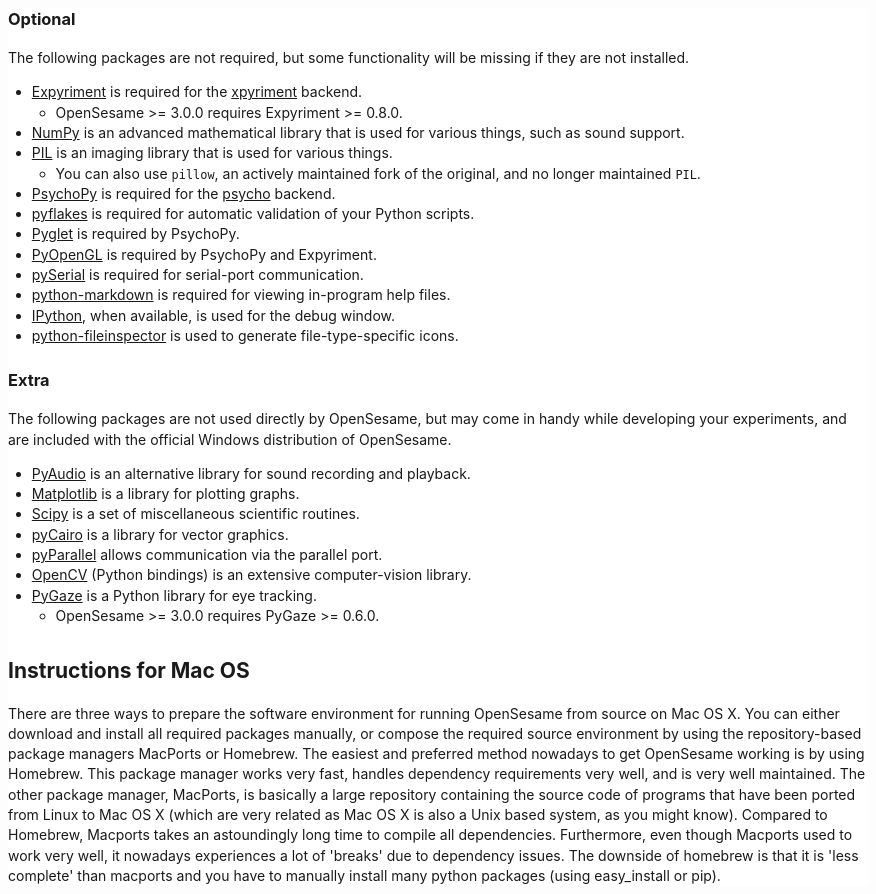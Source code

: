 ### Optional

The following packages are not required, but some functionality will be missing if they are not installed.

- [Expyriment](http://www.expyriment.org/) is required for the [xpyriment] backend.
    - OpenSesame >= 3.0.0 requires Expyriment >= 0.8.0.
- [NumPy](http://www.numpy.org/) is an advanced mathematical library that is used for various things, such as sound support.
- [PIL](http://www.pythonware.com/products/pil/) is an imaging library that is used for various things.
    - You can also use `pillow`, an actively maintained fork of the original, and no longer maintained `PIL`.
- [PsychoPy](http://www.psychopy.org/) is required for the [psycho] backend.
- [pyflakes](https://pypi.python.org/pypi/pyflakes) is required for automatic validation of your Python scripts.
- [Pyglet](http://www.pyglet.org/) is required by PsychoPy.
- [PyOpenGL](http://pyopengl.sourceforge.net/) is required by PsychoPy and Expyriment.
- [pySerial](http://pyserial.sourceforge.net/) is required for serial-port communication.
- [python-markdown](https://pypi.python.org/pypi/Markdown) is required for viewing in-program help files.
- [IPython](http://ipython.org/), when available, is used for the debug window.
- [python-fileinspector](https://github.com/dschreij/fileinspector) is used to generate file-type-specific icons.

### Extra

The following packages are not used directly by OpenSesame, but may come in handy while developing your experiments, and are included with the official Windows distribution of OpenSesame.

- [PyAudio](http://people.csail.mit.edu/hubert/pyaudio/) is an alternative library for sound recording and playback.
- [Matplotlib](http://matplotlib.org/) is a library for plotting graphs.
- [Scipy](http://www.scipy.org/) is a set of miscellaneous scientific routines.
- [pyCairo](http://www.lfd.uci.edu/~gohlke/pythonlibs/#pycairo) is a library for vector graphics.
- [pyParallel](http://sourceforge.net/projects/pyserial/files/pyparallel) allows communication via the parallel port.
- [OpenCV](http://opencv.org/) (Python bindings) is an extensive computer-vision library.
- [PyGaze](http://www.pygaze.org/) is a Python library for eye tracking.
    - OpenSesame >= 3.0.0 requires PyGaze >= 0.6.0.

## Instructions for Mac OS

There are three ways to prepare the software environment for running OpenSesame from source on Mac OS X. You can either download and install all required packages manually, or compose the required source environment by using the repository-based package managers MacPorts or Homebrew. The easiest and preferred method nowadays to get OpenSesame working is by using Homebrew. This package manager works very fast, handles dependency requirements very well, and is very well maintained. The other package manager, MacPorts, is basically a large repository containing the source code of programs that have been ported from Linux to Mac OS X (which are very related as Mac OS X is also a Unix based system, as you might know). Compared to Homebrew, Macports takes an astoundingly long time to compile all dependencies. Furthermore, even though Macports used to work very well, it nowadays experiences a lot of 'breaks' due to dependency issues. The downside of homebrew is that it is 'less complete' than macports and you have to manually install many python packages (using easy_install or pip).


[winpython-based package]: /getting-opensesame/running-with-python-portable/
[EPD_Download]: http://www.enthought.com/products/epd.php
[EPD_Packages]: http://www.enthought.com/products/epdlibraries.php
[xpyriment]: /backends/xpyriment
[legacy]: /backends/legacy
[psycho]: /backends/psycho
[cogsci.nl ppa]: https://launchpad.net/~smathot/+archive/cogscinl
